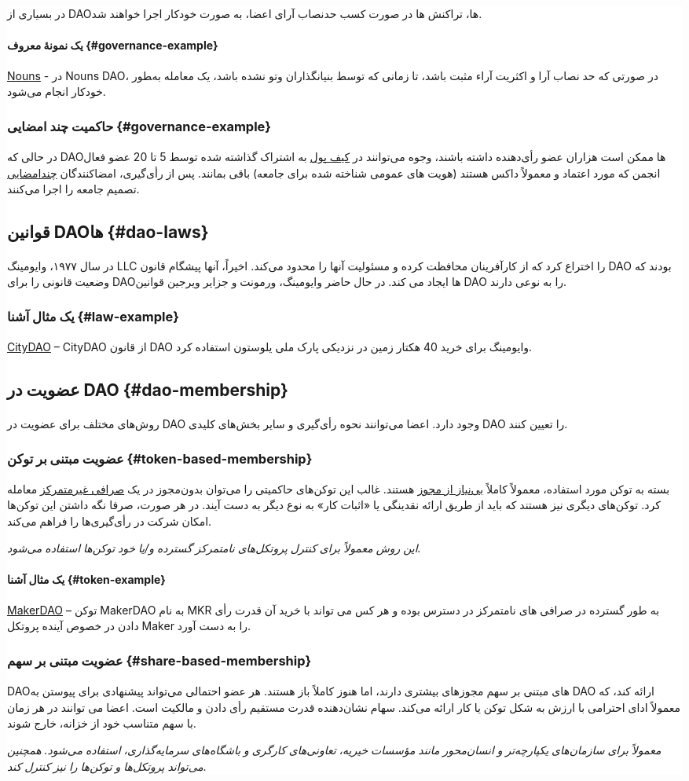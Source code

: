 در بسیاری از DAOها، تراکنش ها در صورت کسب حدنصاب آرای اعضا، به صورت خودکار اجرا خواهند شد.

#### یک نمونهٔ معروف {#governance-example}

[Nouns](https://nouns.wtf) - در Nouns DAO، در صورتی که حد نصاب آرا و اکثریت آراء مثبت باشد، تا زمانی که توسط بنیانگذاران وتو نشده باشد، یک معامله به‌‍طور خودکار انجام می‌شود.

### حاکمیت چند امضایی {#governance-example}

در حالی که DAOها ممکن است هزاران عضو رأی‌دهنده داشته باشند، وجوه می‌توانند در [کیف پول](/glossary/#wallet) به اشتراک گذاشته شده توسط 5 تا 20 عضو فعال انجمن که مورد اعتماد و معمولاً داکس هستند (هویت های عمومی شناخته شده برای جامعه) باقی بمانند. پس از رأی‌‌گیری، امضاکنندگان [چندامضایی](/glossary/#multisig) تصمیم جامعه را اجرا می‌کنند.

## قوانین DAOها {#dao-laws}

در سال ۱۹۷۷، وایومینگ LLC را اختراع کرد که از کارآفرینان محافظت کرده و مسئولیت آنها را محدود می‌کند. اخیراً، آنها پیشگام قانون DAO بودند که وضعیت قانونی را برای DAOها ایجاد می کند. در حال حاضر وایومینگ، ورمونت و جزایر ویرجین قوانین DAO را به نوعی دارند.

### یک مثال آشنا {#law-example}

[CityDAO](https://citydao.io) – CityDAO از قانون DAO وایومینگ برای خرید 40 هکتار زمین در نزدیکی پارک ملی یلوستون استفاده کرد.

## عضویت در DAO {#dao-membership}

روش‌های مختلف برای عضویت در DAO وجود دارد. اعضا می‌توانند نحوه رأی‌گیری و سایر بخش‌های کلیدی DAO را تعیین کنند.

### عضویت مبتنی بر توکن {#token-based-membership}

بسته به توکن مورد استفاده، معمولاً کاملاً [بی‌نیاز از مجوز](/glossary/#permissionless) هستند. غالب این توکن‌های حاکمیتی را می‌توان بدون‌مجوز در یک [صرافی غیرمتمرکز](/glossary/#dex) معامله کرد. توکن‌های دیگری نیز هستند که باید از طریق ارائه‌ نقدینگی یا «اثبات کار» به نوع دیگر به دست آیند. در هر صورت، صرفا نگه داشتن این توکن‌ها امکان شرکت در رأی‌گیری‌ها را فراهم می‌کند.

_این روش معمولاً برای کنترل پروتکل‌های نامتمرکز گسترده و/یا خود توکن‌ها استفاده می‌شود._

#### یک مثال آشنا {#token-example}

[MakerDAO](https://makerdao.com) – توکن MakerDAO به نام MKR به طور گسترده در صرافی های نامتمرکز در دسترس بوده و هر کس می تواند با خرید آن قدرت رأی دادن در خصوص آینده پروتکل Maker را به دست آورد.

### عضویت مبتنی بر سهم {#share-based-membership}

DAOهای مبتنی بر سهم مجوزهای بیشتری دارند، اما هنوز کاملاً باز هستند. هر عضو احتمالی می‌تواند پیشنهادی برای پیوستن به DAO ارائه کند، که معمولاً ادای احترامی با ارزش به شکل توکن یا کار ارائه می‌کند. سهام نشان‌دهنده قدرت مستقیم رأی دادن و مالکیت است. اعضا می توانند در هر زمان با سهم متناسب خود از خزانه، خارج شوند.

_معمولاً برای سازمان‌های یکپارچه‌تر و انسان‌محور مانند مؤسسات خیریه، تعاونی‌های کارگری و باشگاه‌های سرمایه‌گذاری، استفاده می‌شود. همچنین می‌تواند پروتکل‌ها و توکن‌ها را نیز کنترل کند._
